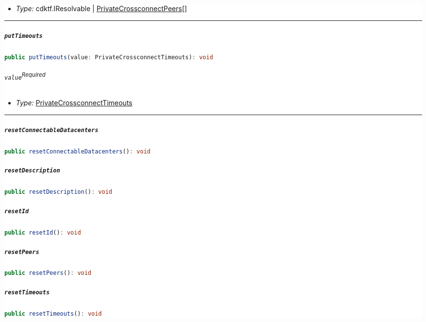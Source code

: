 - *Type:* cdktf.IResolvable | <a href="#@cdktf/provider-ionoscloud.privateCrossconnect.PrivateCrossconnectPeers">PrivateCrossconnectPeers</a>[]

---

##### `putTimeouts` <a name="putTimeouts" id="@cdktf/provider-ionoscloud.privateCrossconnect.PrivateCrossconnect.putTimeouts"></a>

```typescript
public putTimeouts(value: PrivateCrossconnectTimeouts): void
```

###### `value`<sup>Required</sup> <a name="value" id="@cdktf/provider-ionoscloud.privateCrossconnect.PrivateCrossconnect.putTimeouts.parameter.value"></a>

- *Type:* <a href="#@cdktf/provider-ionoscloud.privateCrossconnect.PrivateCrossconnectTimeouts">PrivateCrossconnectTimeouts</a>

---

##### `resetConnectableDatacenters` <a name="resetConnectableDatacenters" id="@cdktf/provider-ionoscloud.privateCrossconnect.PrivateCrossconnect.resetConnectableDatacenters"></a>

```typescript
public resetConnectableDatacenters(): void
```

##### `resetDescription` <a name="resetDescription" id="@cdktf/provider-ionoscloud.privateCrossconnect.PrivateCrossconnect.resetDescription"></a>

```typescript
public resetDescription(): void
```

##### `resetId` <a name="resetId" id="@cdktf/provider-ionoscloud.privateCrossconnect.PrivateCrossconnect.resetId"></a>

```typescript
public resetId(): void
```

##### `resetPeers` <a name="resetPeers" id="@cdktf/provider-ionoscloud.privateCrossconnect.PrivateCrossconnect.resetPeers"></a>

```typescript
public resetPeers(): void
```

##### `resetTimeouts` <a name="resetTimeouts" id="@cdktf/provider-ionoscloud.privateCrossconnect.PrivateCrossconnect.resetTimeouts"></a>

```typescript
public resetTimeouts(): void
```
